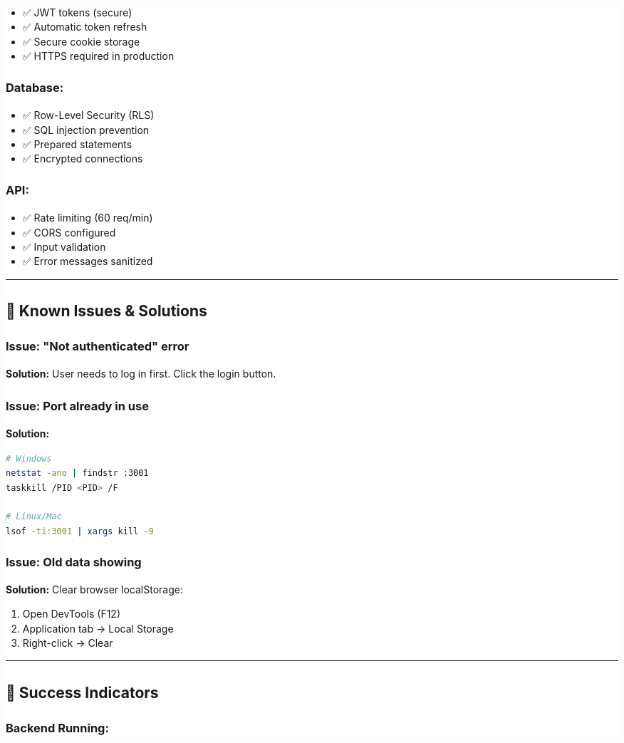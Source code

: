 - ✅ JWT tokens (secure)
- ✅ Automatic token refresh
- ✅ Secure cookie storage
- ✅ HTTPS required in production

### **Database:**

- ✅ Row-Level Security (RLS)
- ✅ SQL injection prevention
- ✅ Prepared statements
- ✅ Encrypted connections

### **API:**

- ✅ Rate limiting (60 req/min)
- ✅ CORS configured
- ✅ Input validation
- ✅ Error messages sanitized

---

## 🐛 **Known Issues & Solutions**

### **Issue: "Not authenticated" error**

**Solution:** User needs to log in first. Click the login button.

### **Issue: Port already in use**

**Solution:**

```bash
# Windows
netstat -ano | findstr :3001
taskkill /PID <PID> /F

# Linux/Mac
lsof -ti:3001 | xargs kill -9
```

### **Issue: Old data showing**

**Solution:** Clear browser localStorage:

1. Open DevTools (F12)
2. Application tab → Local Storage
3. Right-click → Clear

---

## 🎉 **Success Indicators**

### **Backend Running:**
